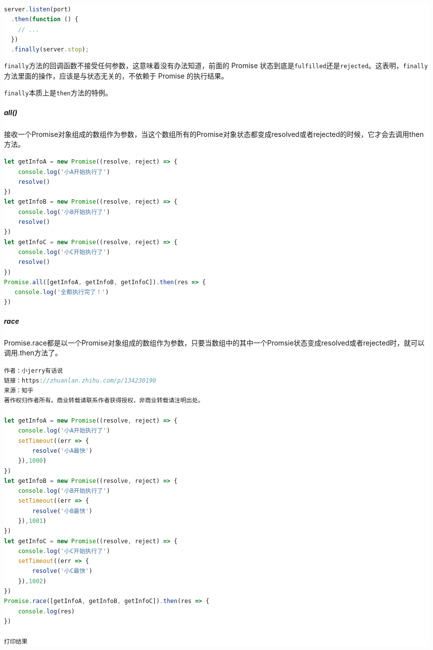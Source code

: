 ```javascript
server.listen(port)
  .then(function () {
    // ...
  })
  .finally(server.stop);
```

`finally`方法的回调函数不接受任何参数，这意味着没有办法知道，前面的 Promise 状态到底是`fulfilled`还是`rejected`。这表明，`finally`方法里面的操作，应该是与状态无关的，不依赖于 Promise 的执行结果。

`finally`本质上是`then`方法的特例。

##### all()

接收一个Promise对象组成的数组作为参数，当这个数组所有的Promise对象状态都变成resolved或者rejected的时候，它才会去调用then方法。

```javascript
let getInfoA = new Promise((resolve, reject) => {
    console.log('小A开始执行了')
    resolve()
})
let getInfoB = new Promise((resolve, reject) => {
    console.log('小B开始执行了')
    resolve()
})
let getInfoC = new Promise((resolve, reject) => {
    console.log('小C开始执行了')
    resolve()
})
Promise.all([getInfoA, getInfoB, getInfoC]).then(res => {
   console.log('全都执行完了！')
})
```

 ##### race

Promise.race都是以一个Promise对象组成的数组作为参数，只要当数组中的其中一个Promsie状态变成resolved或者rejected时，就可以调用.then方法了。 

```javascript
作者：小jerry有话说
链接：https://zhuanlan.zhihu.com/p/134230190
来源：知乎
著作权归作者所有。商业转载请联系作者获得授权，非商业转载请注明出处。

let getInfoA = new Promise((resolve, reject) => {
    console.log('小A开始执行了')
    setTimeout((err => {
        resolve('小A最快')
    }),1000)
})
let getInfoB = new Promise((resolve, reject) => {
    console.log('小B开始执行了')
    setTimeout((err => {
        resolve('小B最快')
    }),1001)
})
let getInfoC = new Promise((resolve, reject) => {
    console.log('小C开始执行了')
    setTimeout((err => {
        resolve('小C最快')
    }),1002)
})
Promise.race([getInfoA, getInfoB, getInfoC]).then(res => {
    console.log(res)
})

打印结果
```